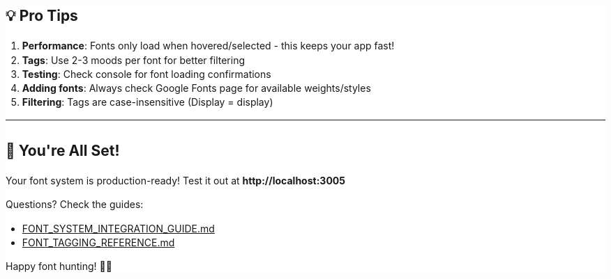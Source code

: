 
## 💡 Pro Tips

1. **Performance**: Fonts only load when hovered/selected - this keeps your app fast!
2. **Tags**: Use 2-3 moods per font for better filtering
3. **Testing**: Check console for font loading confirmations
4. **Adding fonts**: Always check Google Fonts page for available weights/styles
5. **Filtering**: Tags are case-insensitive (Display = display)

---

## 🙌 You're All Set!

Your font system is production-ready! Test it out at **http://localhost:3005**

Questions? Check the guides:
- [FONT_SYSTEM_INTEGRATION_GUIDE.md](FONT_SYSTEM_INTEGRATION_GUIDE.md)
- [FONT_TAGGING_REFERENCE.md](FONT_TAGGING_REFERENCE.md)

Happy font hunting! 🎨✨
